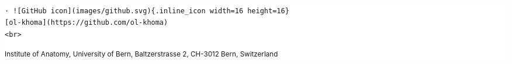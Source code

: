     · ![GitHub icon](images/github.svg){.inline_icon width=16 height=16}
    [ol-khoma](https://github.com/ol-khoma)
    <br>
  <small>
     Institute of Anatomy, University of Bern, Baltzerstrasse 2, CH-3012 Bern, Switzerland
  </small>
